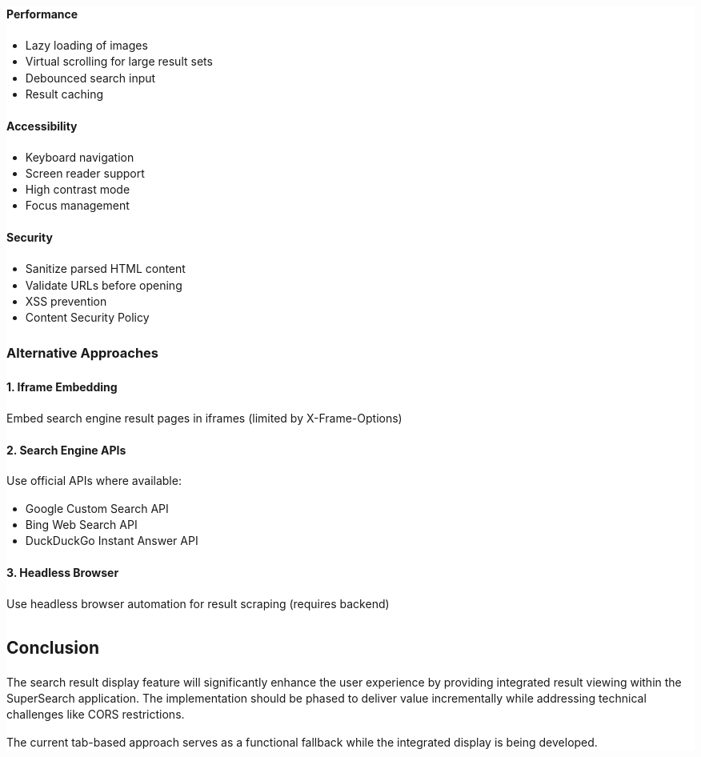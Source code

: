 #### Performance
- Lazy loading of images
- Virtual scrolling for large result sets
- Debounced search input
- Result caching

#### Accessibility
- Keyboard navigation
- Screen reader support
- High contrast mode
- Focus management

#### Security
- Sanitize parsed HTML content
- Validate URLs before opening
- XSS prevention
- Content Security Policy

### Alternative Approaches

#### 1. Iframe Embedding
Embed search engine result pages in iframes (limited by X-Frame-Options)

#### 2. Search Engine APIs
Use official APIs where available:
- Google Custom Search API
- Bing Web Search API
- DuckDuckGo Instant Answer API

#### 3. Headless Browser
Use headless browser automation for result scraping (requires backend)

## Conclusion

The search result display feature will significantly enhance the user experience by providing integrated result viewing within the SuperSearch application. The implementation should be phased to deliver value incrementally while addressing technical challenges like CORS restrictions.

The current tab-based approach serves as a functional fallback while the integrated display is being developed.
